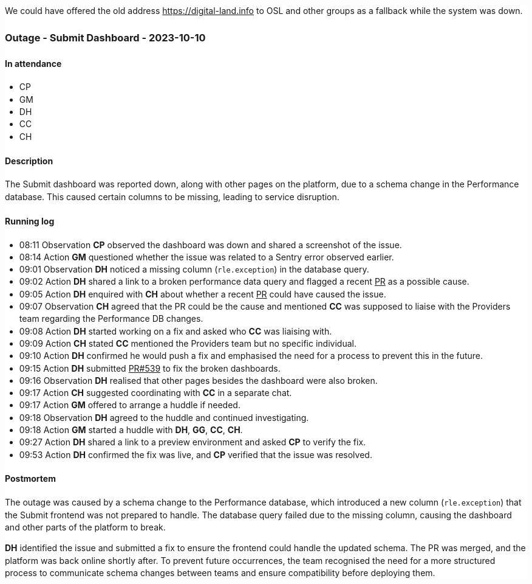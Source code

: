 We could have offered the old address https://digital-land.info to OSL and other groups as a fallback while the system
was down.

### Outage - Submit Dashboard - 2023-10-10

#### In attendance

* CP
* GM
* DH
* CC
* CH

#### Description

The Submit dashboard was reported down, along with other pages on the platform, due to a schema change in the Performance database. This caused certain columns to be missing, leading to service disruption.

#### Running log

* 08:11 Observation **CP** observed the dashboard was down and shared a screenshot of the issue.
* 08:14 Action **GM** questioned whether the issue was related to a Sentry error observed earlier.
* 09:01 Observation **DH** noticed a missing column (`rle.exception`) in the database query.
* 09:02 Action **DH** shared a link to a broken performance data query and flagged a recent [PR](https://github.com/digital-land/digital-land-builder/pull/36) as a possible cause.
* 09:05 Action **DH** enquired with **CH** about whether a recent [PR](https://github.com/digital-land/digital-land-builder/pull/36) could have caused the issue.
* 09:07 Observation **CH** agreed that the PR could be the cause and mentioned **CC** was supposed to liaise with the Providers team regarding the Performance DB changes.
* 09:08 Action **DH** started working on a fix and asked who **CC** was liaising with.
* 09:09 Action **CH** stated **CC** mentioned the Providers team but no specific individual.
* 09:10 Action **DH** confirmed he would push a fix and emphasised the need for a process to prevent this in the future.
* 09:15 Action **DH** submitted [PR#539](https://github.com/digital-land/submit/pull/539) to fix the broken dashboards.
* 09:16 Observation **DH** realised that other pages besides the dashboard were also broken.
* 09:17 Action **CH** suggested coordinating with **CC** in a separate chat.
* 09:17 Action **GM** offered to arrange a huddle if needed.
* 09:18 Observation **DH** agreed to the huddle and continued investigating.
* 09:18 Action **GM** started a huddle with **DH**, **GG**, **CC**, **CH**.
* 09:27 Action **DH** shared a link to a preview environment and asked **CP** to verify the fix.
* 09:53 Action **DH** confirmed the fix was live, and **CP** verified that the issue was resolved.

#### Postmortem

The outage was caused by a schema change to the Performance database, which introduced a new column (`rle.exception`) that the Submit frontend was not prepared to handle. The database query failed due to the missing column, causing the dashboard and other parts of the platform to break.

**DH** identified the issue and submitted a fix to ensure the frontend could handle the updated schema. The PR was merged, and the platform was back online shortly after. To prevent future occurrences, the team recognised the need for a more structured process to communicate schema changes between teams and ensure compatibility before deploying them.
